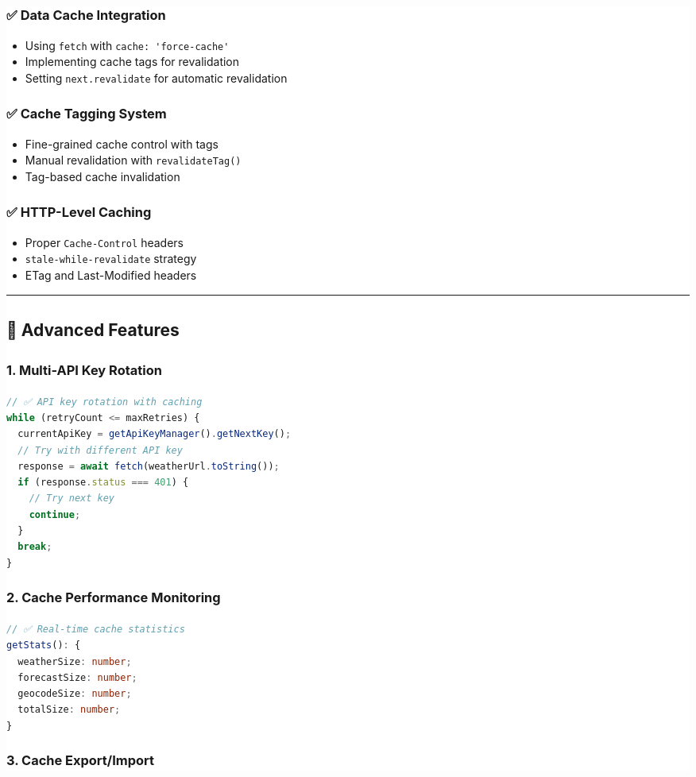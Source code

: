 ### **✅ Data Cache Integration**

- Using `fetch` with `cache: 'force-cache'`
- Implementing cache tags for revalidation
- Setting `next.revalidate` for automatic revalidation

### **✅ Cache Tagging System**

- Fine-grained cache control with tags
- Manual revalidation with `revalidateTag()`
- Tag-based cache invalidation

### **✅ HTTP-Level Caching**

- Proper `Cache-Control` headers
- `stale-while-revalidate` strategy
- ETag and Last-Modified headers

---

## 🚀 **Advanced Features**

### **1. Multi-API Key Rotation**

```typescript
// ✅ API key rotation with caching
while (retryCount <= maxRetries) {
  currentApiKey = getApiKeyManager().getNextKey();
  // Try with different API key
  response = await fetch(weatherUrl.toString());
  if (response.status === 401) {
    // Try next key
    continue;
  }
  break;
}
```

### **2. Cache Performance Monitoring**

```typescript
// ✅ Real-time cache statistics
getStats(): {
  weatherSize: number;
  forecastSize: number;
  geocodeSize: number;
  totalSize: number;
}
```

### **3. Cache Export/Import**
